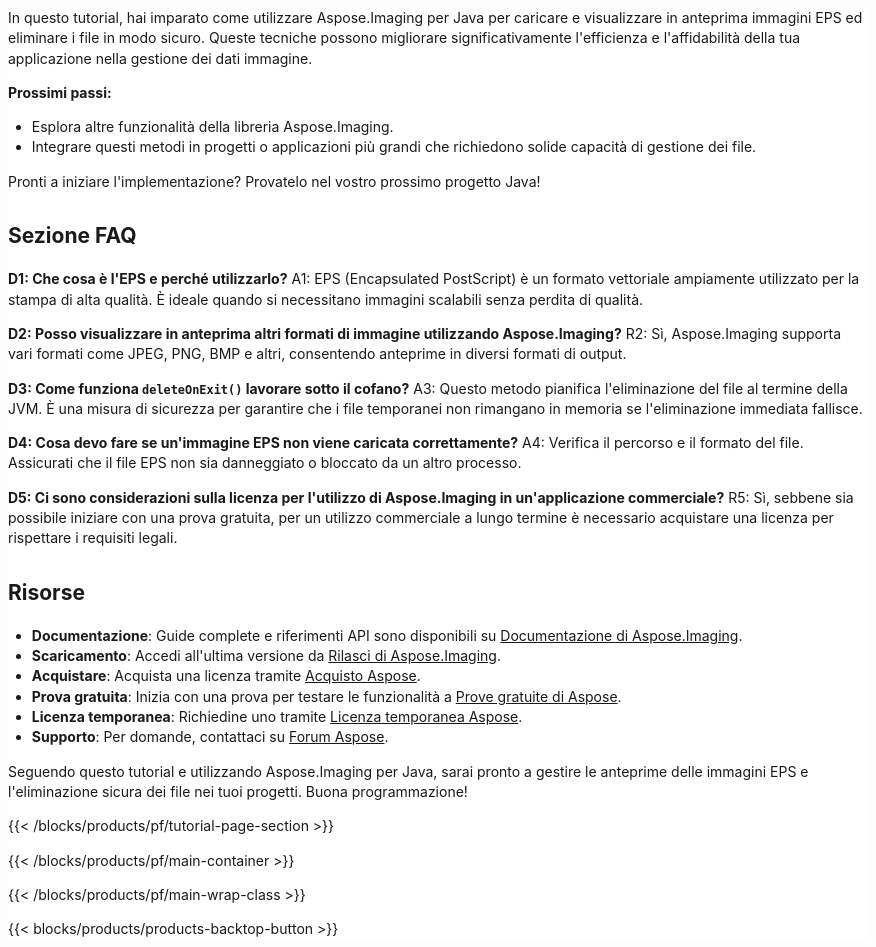 In questo tutorial, hai imparato come utilizzare Aspose.Imaging per Java per caricare e visualizzare in anteprima immagini EPS ed eliminare i file in modo sicuro. Queste tecniche possono migliorare significativamente l'efficienza e l'affidabilità della tua applicazione nella gestione dei dati immagine.

**Prossimi passi:**
- Esplora altre funzionalità della libreria Aspose.Imaging.
- Integrare questi metodi in progetti o applicazioni più grandi che richiedono solide capacità di gestione dei file.

Pronti a iniziare l'implementazione? Provatelo nel vostro prossimo progetto Java!

## Sezione FAQ

**D1: Che cosa è l'EPS e perché utilizzarlo?**
A1: EPS (Encapsulated PostScript) è un formato vettoriale ampiamente utilizzato per la stampa di alta qualità. È ideale quando si necessitano immagini scalabili senza perdita di qualità.

**D2: Posso visualizzare in anteprima altri formati di immagine utilizzando Aspose.Imaging?**
R2: Sì, Aspose.Imaging supporta vari formati come JPEG, PNG, BMP e altri, consentendo anteprime in diversi formati di output.

**D3: Come funziona `deleteOnExit()` lavorare sotto il cofano?**
A3: Questo metodo pianifica l'eliminazione del file al termine della JVM. È una misura di sicurezza per garantire che i file temporanei non rimangano in memoria se l'eliminazione immediata fallisce.

**D4: Cosa devo fare se un'immagine EPS non viene caricata correttamente?**
A4: Verifica il percorso e il formato del file. Assicurati che il file EPS non sia danneggiato o bloccato da un altro processo.

**D5: Ci sono considerazioni sulla licenza per l'utilizzo di Aspose.Imaging in un'applicazione commerciale?**
R5: Sì, sebbene sia possibile iniziare con una prova gratuita, per un utilizzo commerciale a lungo termine è necessario acquistare una licenza per rispettare i requisiti legali.

## Risorse

- **Documentazione**: Guide complete e riferimenti API sono disponibili su [Documentazione di Aspose.Imaging](https://reference.aspose.com/imaging/java/).
- **Scaricamento**: Accedi all'ultima versione da [Rilasci di Aspose.Imaging](https://releases.aspose.com/imaging/java/).
- **Acquistare**: Acquista una licenza tramite [Acquisto Aspose](https://purchase.aspose.com/buy).
- **Prova gratuita**: Inizia con una prova per testare le funzionalità a [Prove gratuite di Aspose](https://releases.aspose.com/imaging/java/).
- **Licenza temporanea**: Richiedine uno tramite [Licenza temporanea Aspose](https://purchase.aspose.com/temporary-license/).
- **Supporto**: Per domande, contattaci su [Forum Aspose](https://forum.aspose.com/c/imaging/10).

Seguendo questo tutorial e utilizzando Aspose.Imaging per Java, sarai pronto a gestire le anteprime delle immagini EPS e l'eliminazione sicura dei file nei tuoi progetti. Buona programmazione!

{{< /blocks/products/pf/tutorial-page-section >}}

{{< /blocks/products/pf/main-container >}}

{{< /blocks/products/pf/main-wrap-class >}}

{{< blocks/products/products-backtop-button >}}